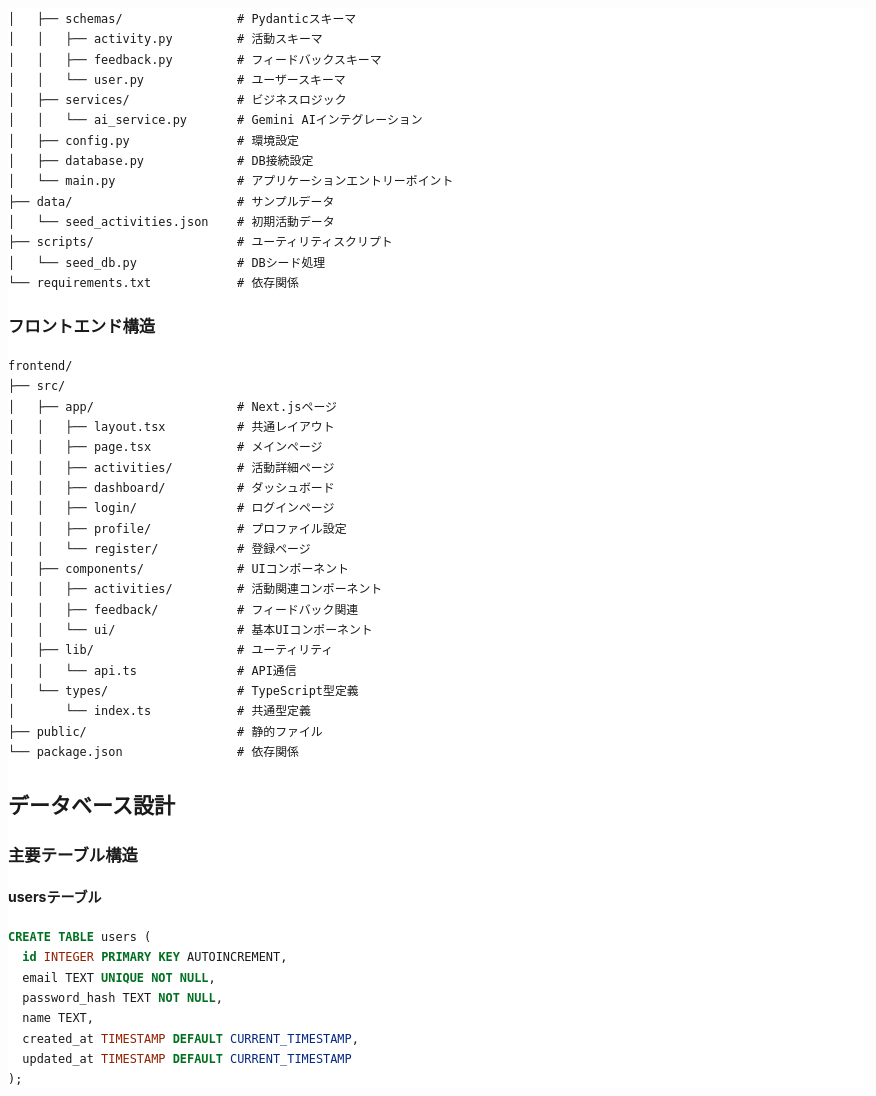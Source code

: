 ```
│   ├── schemas/                # Pydanticスキーマ
│   │   ├── activity.py         # 活動スキーマ
│   │   ├── feedback.py         # フィードバックスキーマ
│   │   └── user.py             # ユーザースキーマ
│   ├── services/               # ビジネスロジック
│   │   └── ai_service.py       # Gemini AIインテグレーション
│   ├── config.py               # 環境設定
│   ├── database.py             # DB接続設定
│   └── main.py                 # アプリケーションエントリーポイント
├── data/                       # サンプルデータ
│   └── seed_activities.json    # 初期活動データ
├── scripts/                    # ユーティリティスクリプト
│   └── seed_db.py              # DBシード処理
└── requirements.txt            # 依存関係
```

### フロントエンド構造
```
frontend/
├── src/
│   ├── app/                    # Next.jsページ
│   │   ├── layout.tsx          # 共通レイアウト
│   │   ├── page.tsx            # メインページ
│   │   ├── activities/         # 活動詳細ページ
│   │   ├── dashboard/          # ダッシュボード
│   │   ├── login/              # ログインページ
│   │   ├── profile/            # プロファイル設定
│   │   └── register/           # 登録ページ
│   ├── components/             # UIコンポーネント
│   │   ├── activities/         # 活動関連コンポーネント
│   │   ├── feedback/           # フィードバック関連
│   │   └── ui/                 # 基本UIコンポーネント
│   ├── lib/                    # ユーティリティ
│   │   └── api.ts              # API通信
│   └── types/                  # TypeScript型定義
│       └── index.ts            # 共通型定義
├── public/                     # 静的ファイル
└── package.json                # 依存関係
```

## データベース設計

### 主要テーブル構造

#### usersテーブル
```sql
CREATE TABLE users (
  id INTEGER PRIMARY KEY AUTOINCREMENT,
  email TEXT UNIQUE NOT NULL,
  password_hash TEXT NOT NULL,
  name TEXT,
  created_at TIMESTAMP DEFAULT CURRENT_TIMESTAMP,
  updated_at TIMESTAMP DEFAULT CURRENT_TIMESTAMP
);
```
